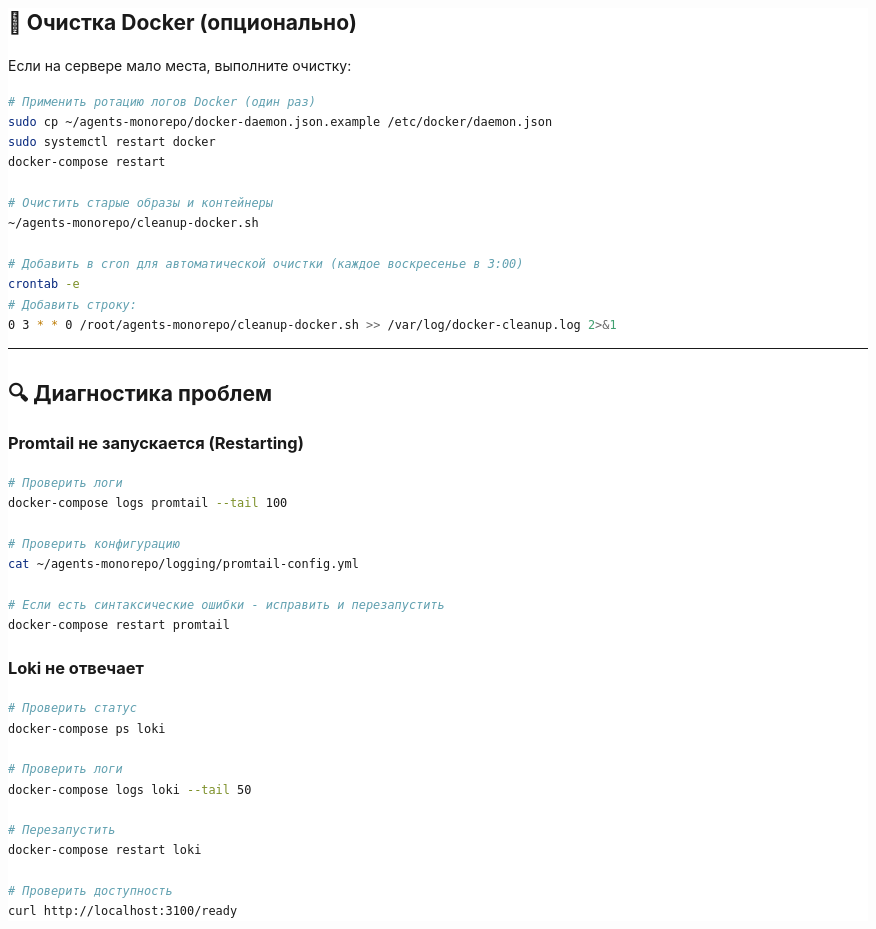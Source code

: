 
## 🧹 Очистка Docker (опционально)

Если на сервере мало места, выполните очистку:

```bash
# Применить ротацию логов Docker (один раз)
sudo cp ~/agents-monorepo/docker-daemon.json.example /etc/docker/daemon.json
sudo systemctl restart docker
docker-compose restart

# Очистить старые образы и контейнеры
~/agents-monorepo/cleanup-docker.sh

# Добавить в cron для автоматической очистки (каждое воскресенье в 3:00)
crontab -e
# Добавить строку:
0 3 * * 0 /root/agents-monorepo/cleanup-docker.sh >> /var/log/docker-cleanup.log 2>&1
```

---

## 🔍 Диагностика проблем

### Promtail не запускается (Restarting)

```bash
# Проверить логи
docker-compose logs promtail --tail 100

# Проверить конфигурацию
cat ~/agents-monorepo/logging/promtail-config.yml

# Если есть синтаксические ошибки - исправить и перезапустить
docker-compose restart promtail
```

### Loki не отвечает

```bash
# Проверить статус
docker-compose ps loki

# Проверить логи
docker-compose logs loki --tail 50

# Перезапустить
docker-compose restart loki

# Проверить доступность
curl http://localhost:3100/ready
```
